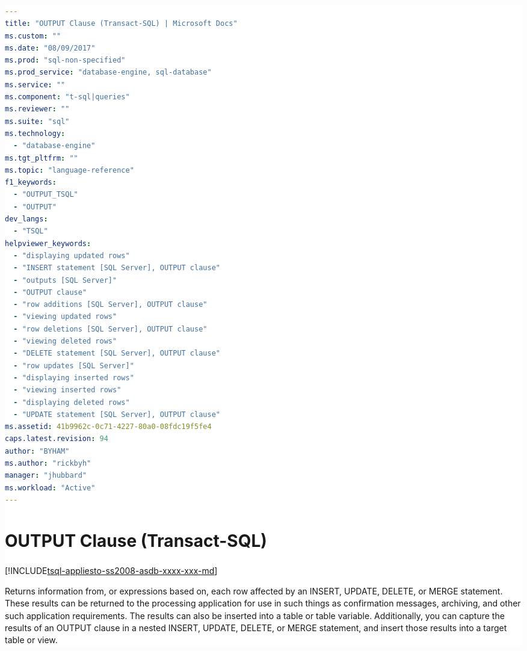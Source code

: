 ```yaml
---
title: "OUTPUT Clause (Transact-SQL) | Microsoft Docs"
ms.custom: ""
ms.date: "08/09/2017"
ms.prod: "sql-non-specified"
ms.prod_service: "database-engine, sql-database"
ms.service: ""
ms.component: "t-sql|queries"
ms.reviewer: ""
ms.suite: "sql"
ms.technology: 
  - "database-engine"
ms.tgt_pltfrm: ""
ms.topic: "language-reference"
f1_keywords: 
  - "OUTPUT_TSQL"
  - "OUTPUT"
dev_langs: 
  - "TSQL"
helpviewer_keywords: 
  - "displaying updated rows"
  - "INSERT statement [SQL Server], OUTPUT clause"
  - "outputs [SQL Server]"
  - "OUTPUT clause"
  - "row additions [SQL Server], OUTPUT clause"
  - "viewing updated rows"
  - "row deletions [SQL Server], OUTPUT clause"
  - "viewing deleted rows"
  - "DELETE statement [SQL Server], OUTPUT clause"
  - "row updates [SQL Server]"
  - "displaying inserted rows"
  - "viewing inserted rows"
  - "displaying deleted rows"
  - "UPDATE statement [SQL Server], OUTPUT clause"
ms.assetid: 41b9962c-0c71-4227-80a0-08fdc19f5fe4
caps.latest.revision: 94
author: "BYHAM"
ms.author: "rickbyh"
manager: "jhubbard"
ms.workload: "Active"
---
```

# OUTPUT Clause (Transact-SQL)
[!INCLUDE[tsql-appliesto-ss2008-asdb-xxxx-xxx-md](../../includes/tsql-appliesto-ss2008-asdb-xxxx-xxx-md.md)]

  Returns information from, or expressions based on, each row affected by an INSERT, UPDATE, DELETE, or MERGE statement. These results can be returned to the processing application for use in such things as confirmation messages, archiving, and other such application requirements. The results can also be inserted into a table or table variable. Additionally, you can capture the results of an OUTPUT clause in a nested INSERT, UPDATE, DELETE, or MERGE statement, and insert those results into a target table or view.  
  